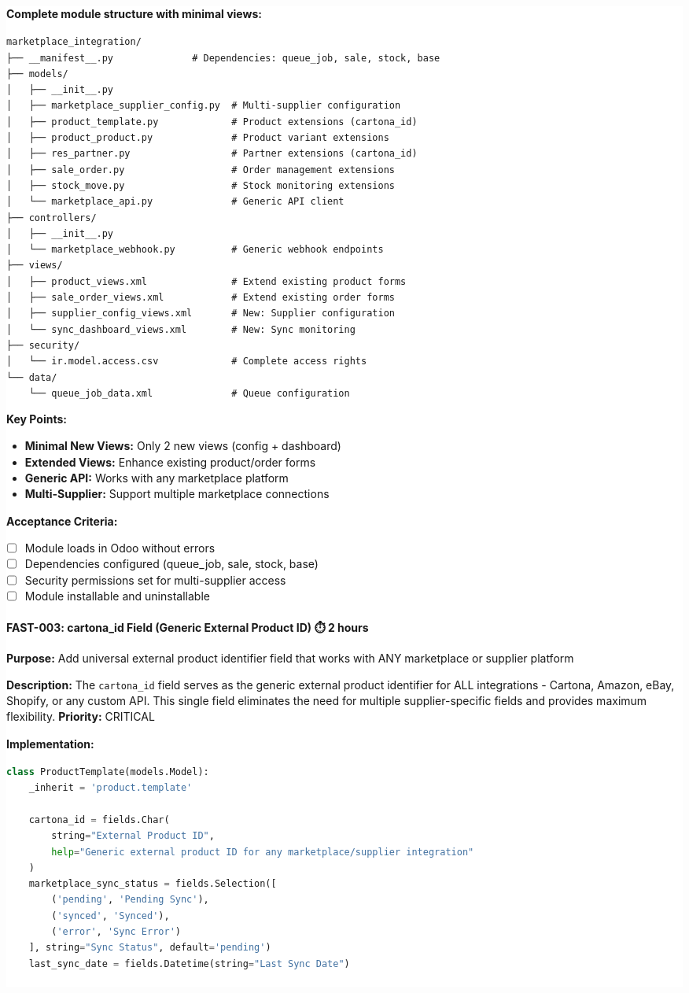**Complete module structure with minimal views:**
```
marketplace_integration/
├── __manifest__.py              # Dependencies: queue_job, sale, stock, base
├── models/
│   ├── __init__.py
│   ├── marketplace_supplier_config.py  # Multi-supplier configuration
│   ├── product_template.py             # Product extensions (cartona_id)
│   ├── product_product.py              # Product variant extensions  
│   ├── res_partner.py                  # Partner extensions (cartona_id)
│   ├── sale_order.py                   # Order management extensions
│   ├── stock_move.py                   # Stock monitoring extensions
│   └── marketplace_api.py              # Generic API client
├── controllers/
│   ├── __init__.py
│   └── marketplace_webhook.py          # Generic webhook endpoints
├── views/
│   ├── product_views.xml               # Extend existing product forms
│   ├── sale_order_views.xml            # Extend existing order forms
│   ├── supplier_config_views.xml       # New: Supplier configuration
│   └── sync_dashboard_views.xml        # New: Sync monitoring
├── security/
│   └── ir.model.access.csv             # Complete access rights
└── data/
    └── queue_job_data.xml              # Queue configuration
```

**Key Points:**
- **Minimal New Views:** Only 2 new views (config + dashboard)
- **Extended Views:** Enhance existing product/order forms
- **Generic API:** Works with any marketplace platform
- **Multi-Supplier:** Support multiple marketplace connections

**Acceptance Criteria:**
- [ ] Module loads in Odoo without errors
- [ ] Dependencies configured (queue_job, sale, stock, base)
- [ ] Security permissions set for multi-supplier access
- [ ] Module installable and uninstallable

#### **FAST-003: cartona_id Field (Generic External Product ID)** ⏱️ 2 hours

**Purpose:** Add universal external product identifier field that works with ANY marketplace or supplier platform

**Description:** The `cartona_id` field serves as the generic external product identifier for ALL integrations - Cartona, Amazon, eBay, Shopify, or any custom API. This single field eliminates the need for multiple supplier-specific fields and provides maximum flexibility.
**Priority:** CRITICAL

**Implementation:**
```python
class ProductTemplate(models.Model):
    _inherit = 'product.template'
    
    cartona_id = fields.Char(
        string="External Product ID",
        help="Generic external product ID for any marketplace/supplier integration"
    )
    marketplace_sync_status = fields.Selection([
        ('pending', 'Pending Sync'),
        ('synced', 'Synced'),
        ('error', 'Sync Error')
    ], string="Sync Status", default='pending')
    last_sync_date = fields.Datetime(string="Last Sync Date")
    
```